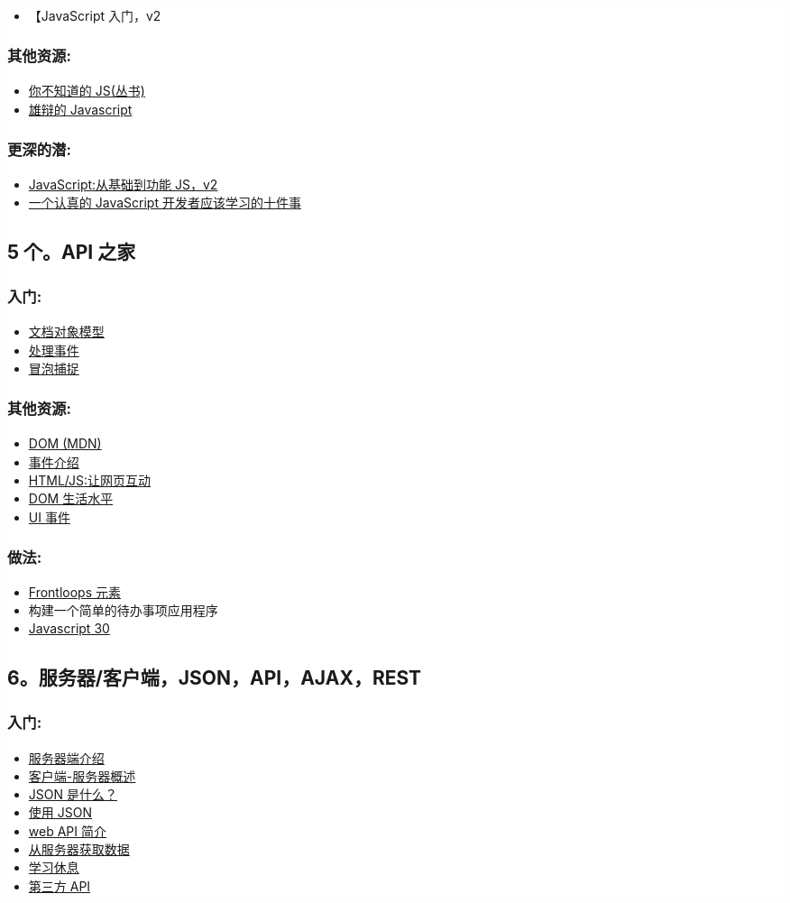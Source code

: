 *   【JavaScript 入门，v2

### [](#other-resources)其他资源:

*   [你不知道的 JS(丛书)](https://github.com/getify/You-Dont-Know-JS)
*   [雄辩的 Javascript](http://eloquentjavascript.net/index.html)

### [](#deeper-dive)更深的潜:

*   [JavaScript:从基础到功能 JS，v2](https://frontendmasters.com/courses/js-fundamentals-functional-v2/)
*   [一个认真的 JavaScript 开发者应该学习的十件事](https://benmccormick.org/2017/07/19/ten-things-javascript/)

## [](#5-dom-api)5 个。API 之家

### [](#getting-started)入门:

*   [文档对象模型](http://eloquentjavascript.net/14_dom.html)
*   [处理事件](http://eloquentjavascript.net/15_event.html)
*   [冒泡捕捉](https://javascript.info/bubbling-and-capturing)

### [](#other-resources)其他资源:

*   [DOM (MDN)](https://developer.mozilla.org/en-US/docs/Web/API/Document_Object_Model)
*   [事件介绍](https://developer.mozilla.org/en-US/docs/Learn/JavaScript/Building_blocks/Events)
*   [HTML/JS:让网页互动](https://www.khanacademy.org/computing/computer-programming/html-css-js)
*   [DOM 生活水平](https://dom.spec.whatwg.org/)
*   [UI 事件](https://w3c.github.io/uievents/)

### [](#practice)做法:

*   [Frontloops 元素](https://frontloops.io)
*   构建一个简单的待办事项应用程序
*   [Javascript 30](https://javascript30.com)

## [](#6-serverclient-json-apis-ajax-rest)6。服务器/客户端，JSON，API，AJAX，REST

### [](#getting-started)入门:

*   [服务器端介绍](https://developer.mozilla.org/en-US/docs/Learn/Server-side/First_steps/Introduction)
*   [客户端-服务器概述](https://developer.mozilla.org/en-US/docs/Learn/Server-side/First_steps/Client-Server_overview)
*   [JSON 是什么？](https://mijingo.com/lessons/what-is-json/)
*   [使用 JSON](https://developer.mozilla.org/en-US/docs/Learn/JavaScript/Objects/JSON)
*   [web API 简介](https://developer.mozilla.org/en-US/docs/Learn/JavaScript/Client-side_web_APIs/Introduction)
*   [从服务器获取数据](https://developer.mozilla.org/en-US/docs/Learn/JavaScript/Client-side_web_APIs/Fetching_data)
*   [学习休息](http://rest.learncode.academy/)
*   [第三方 API](https://developer.mozilla.org/en-US/docs/Learn/JavaScript/Client-side_web_APIs/Third_party_APIs)
